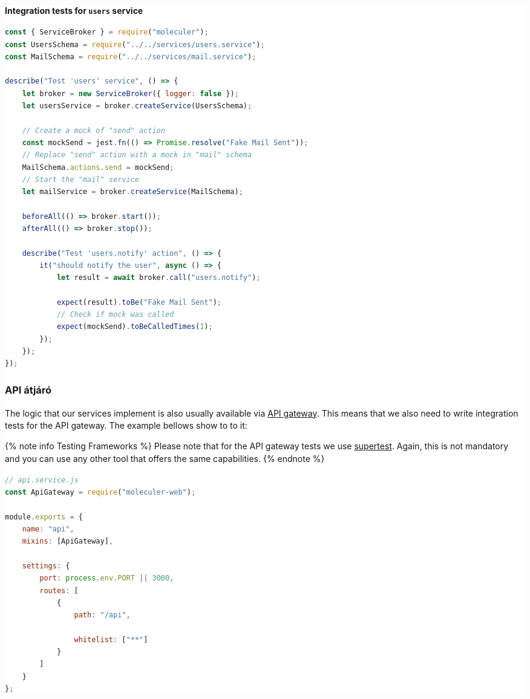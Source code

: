 **Integration tests for `users` service**

```js
const { ServiceBroker } = require("moleculer");
const UsersSchema = require("../../services/users.service");
const MailSchema = require("../../services/mail.service");

describe("Test 'users' service", () => {
    let broker = new ServiceBroker({ logger: false });
    let usersService = broker.createService(UsersSchema);

    // Create a mock of "send" action
    const mockSend = jest.fn(() => Promise.resolve("Fake Mail Sent"));
    // Replace "send" action with a mock in "mail" schema
    MailSchema.actions.send = mockSend;
    // Start the "mail" service
    let mailService = broker.createService(MailSchema);

    beforeAll(() => broker.start());
    afterAll(() => broker.stop());

    describe("Test 'users.notify' action", () => {
        it("should notify the user", async () => {
            let result = await broker.call("users.notify");

            expect(result).toBe("Fake Mail Sent");
            // Check if mock was called
            expect(mockSend).toBeCalledTimes(1);
        });
    });
});
```

### API átjáró

The logic that our services implement is also usually available via [API gateway](moleculer-web.html). This means that we also need to write integration tests for the API gateway. The example bellows show to to it:

{% note info Testing Frameworks %}
Please note that for the API gateway tests we use [supertest](https://github.com/visionmedia/supertest). Again, this is not mandatory and you can use any other tool that offers the same capabilities.
{% endnote %}

```js
// api.service.js
const ApiGateway = require("moleculer-web");

module.exports = {
    name: "api",
    mixins: [ApiGateway],

    settings: {
        port: process.env.PORT || 3000,
        routes: [
            {
                path: "/api",

                whitelist: ["**"]
            }
        ]
    }
};
```
